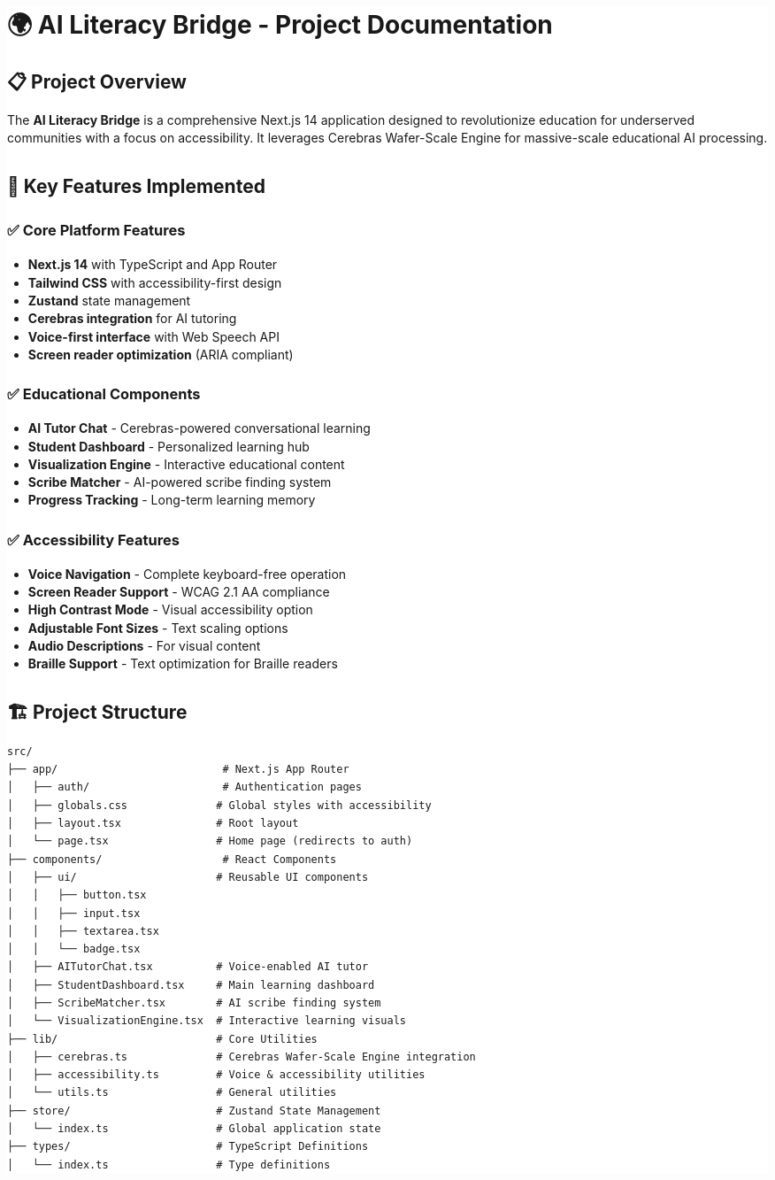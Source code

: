 # 🌍 AI Literacy Bridge - Project Documentation

## 📋 Project Overview

The **AI Literacy Bridge** is a comprehensive Next.js 14 application designed to revolutionize education for underserved communities with a focus on accessibility. It leverages Cerebras Wafer-Scale Engine for massive-scale educational AI processing.

## 🎯 Key Features Implemented

### ✅ Core Platform Features
- **Next.js 14** with TypeScript and App Router
- **Tailwind CSS** with accessibility-first design
- **Zustand** state management
- **Cerebras integration** for AI tutoring
- **Voice-first interface** with Web Speech API
- **Screen reader optimization** (ARIA compliant)

### ✅ Educational Components
- **AI Tutor Chat** - Cerebras-powered conversational learning
- **Student Dashboard** - Personalized learning hub
- **Visualization Engine** - Interactive educational content
- **Scribe Matcher** - AI-powered scribe finding system
- **Progress Tracking** - Long-term learning memory

### ✅ Accessibility Features
- **Voice Navigation** - Complete keyboard-free operation
- **Screen Reader Support** - WCAG 2.1 AA compliance
- **High Contrast Mode** - Visual accessibility option
- **Adjustable Font Sizes** - Text scaling options
- **Audio Descriptions** - For visual content
- **Braille Support** - Text optimization for Braille readers

## 🏗️ Project Structure

```
src/
├── app/                          # Next.js App Router
│   ├── auth/                     # Authentication pages
│   ├── globals.css              # Global styles with accessibility
│   ├── layout.tsx               # Root layout
│   └── page.tsx                 # Home page (redirects to auth)
├── components/                   # React Components
│   ├── ui/                      # Reusable UI components
│   │   ├── button.tsx
│   │   ├── input.tsx
│   │   ├── textarea.tsx
│   │   └── badge.tsx
│   ├── AITutorChat.tsx          # Voice-enabled AI tutor
│   ├── StudentDashboard.tsx     # Main learning dashboard
│   ├── ScribeMatcher.tsx        # AI scribe finding system
│   └── VisualizationEngine.tsx  # Interactive learning visuals
├── lib/                         # Core Utilities
│   ├── cerebras.ts              # Cerebras Wafer-Scale Engine integration
│   ├── accessibility.ts         # Voice & accessibility utilities
│   └── utils.ts                 # General utilities
├── store/                       # Zustand State Management
│   └── index.ts                 # Global application state
├── types/                       # TypeScript Definitions
│   └── index.ts                 # Type definitions
```